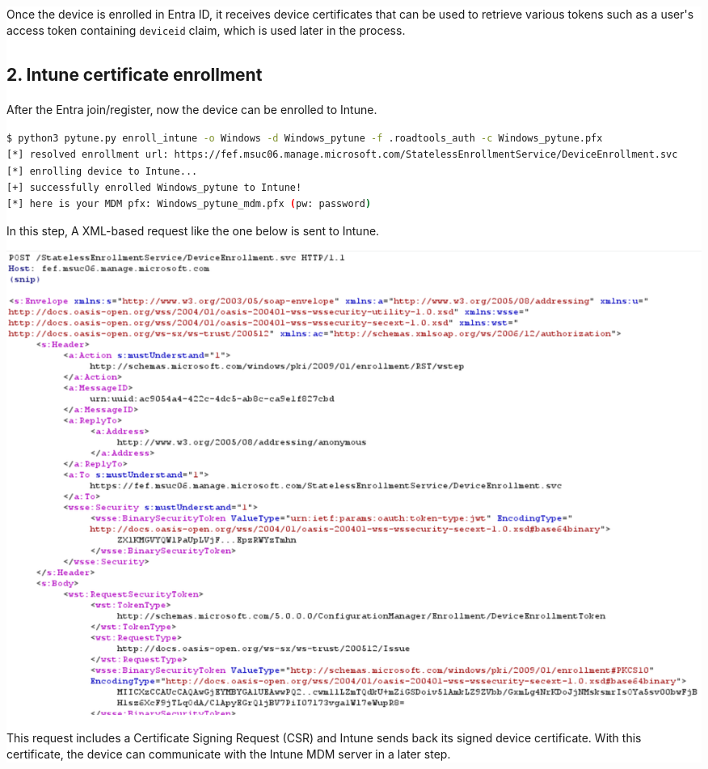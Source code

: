 Once the device is enrolled in Entra ID, it receives device certificates that can be used to retrieve various tokens such as a user's access token containing `deviceid` claim, which is used later in the process. 

## 2. Intune certificate enrollment

After the Entra join/register, now the device can be enrolled to Intune. 

```bash
$ python3 pytune.py enroll_intune -o Windows -d Windows_pytune -f .roadtools_auth -c Windows_pytune.pfx 
[*] resolved enrollment url: https://fef.msuc06.manage.microsoft.com/StatelessEnrollmentService/DeviceEnrollment.svc
[*] enrolling device to Intune...
[+] successfully enrolled Windows_pytune to Intune!
[*] here is your MDM pfx: Windows_pytune_mdm.pfx (pw: password)
```

In this step, A XML-based request like the one below is sent to Intune.

![alt text](/assets/images/post1/intune-certificate-enroll.png)

This request includes a Certificate Signing Request (CSR) and Intune sends back its signed device certificate. With this certificate, the device can communicate with the Intune MDM server in a later step.
